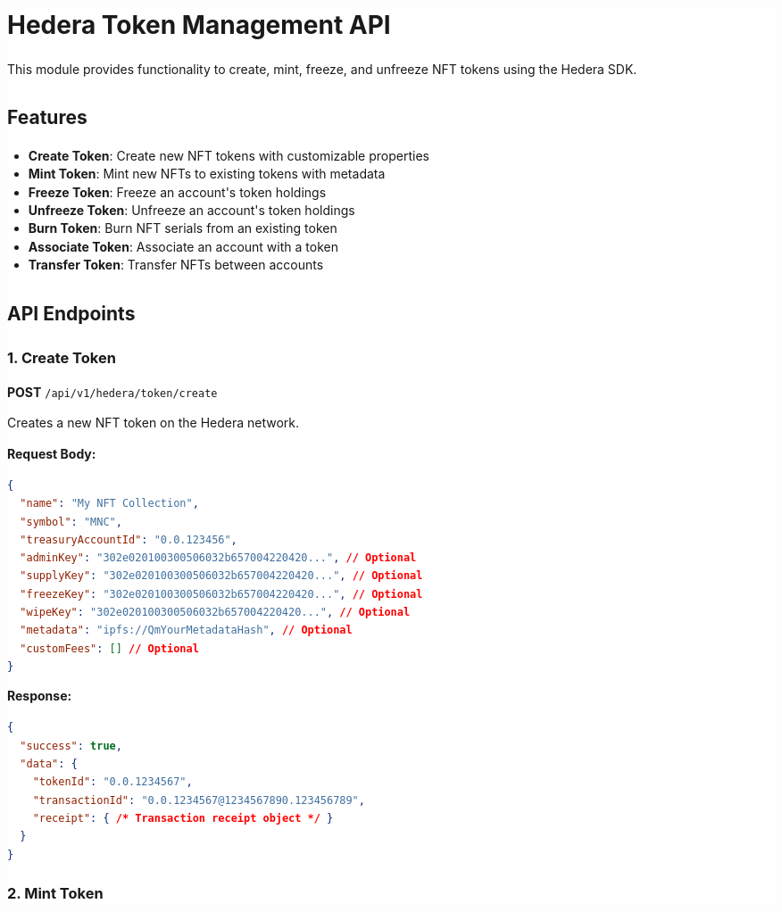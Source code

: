 # Hedera Token Management API

This module provides functionality to create, mint, freeze, and unfreeze NFT tokens using the Hedera SDK.

## Features

- **Create Token**: Create new NFT tokens with customizable properties
- **Mint Token**: Mint new NFTs to existing tokens with metadata
- **Freeze Token**: Freeze an account's token holdings
- **Unfreeze Token**: Unfreeze an account's token holdings
- **Burn Token**: Burn NFT serials from an existing token
- **Associate Token**: Associate an account with a token
- **Transfer Token**: Transfer NFTs between accounts

## API Endpoints

### 1. Create Token

**POST** `/api/v1/hedera/token/create`

Creates a new NFT token on the Hedera network.

**Request Body:**
```json
{
  "name": "My NFT Collection",
  "symbol": "MNC",
  "treasuryAccountId": "0.0.123456",
  "adminKey": "302e020100300506032b657004220420...", // Optional
  "supplyKey": "302e020100300506032b657004220420...", // Optional
  "freezeKey": "302e020100300506032b657004220420...", // Optional
  "wipeKey": "302e020100300506032b657004220420...", // Optional
  "metadata": "ipfs://QmYourMetadataHash", // Optional
  "customFees": [] // Optional
}
```

**Response:**
```json
{
  "success": true,
  "data": {
    "tokenId": "0.0.1234567",
    "transactionId": "0.0.1234567@1234567890.123456789",
    "receipt": { /* Transaction receipt object */ }
  }
}
```

### 2. Mint Token
